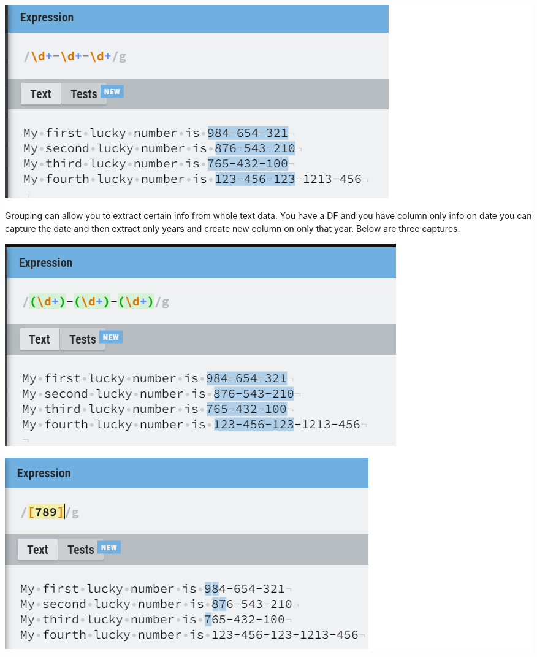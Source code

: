 ![Pasted image 20230716185100.png](https://raw.githubusercontent.com/Xp101T7/Xp101T7.github.io/main/Media/Pasted%20image%2020230716185100.png)

Grouping can allow you to extract certain info from whole text data. You have a DF and you have column only info on date you can capture the date and then extract only years and create new column on only that year.  Below are three captures.

![Pasted image 20230716185447.png](https://raw.githubusercontent.com/Xp101T7/Xp101T7.github.io/main/Media/Pasted%20image%2020230716185447.png)

![Pasted image 20230716185517.png](https://raw.githubusercontent.com/Xp101T7/Xp101T7.github.io/main/Media/Pasted%20image%2020230716185517.png)
